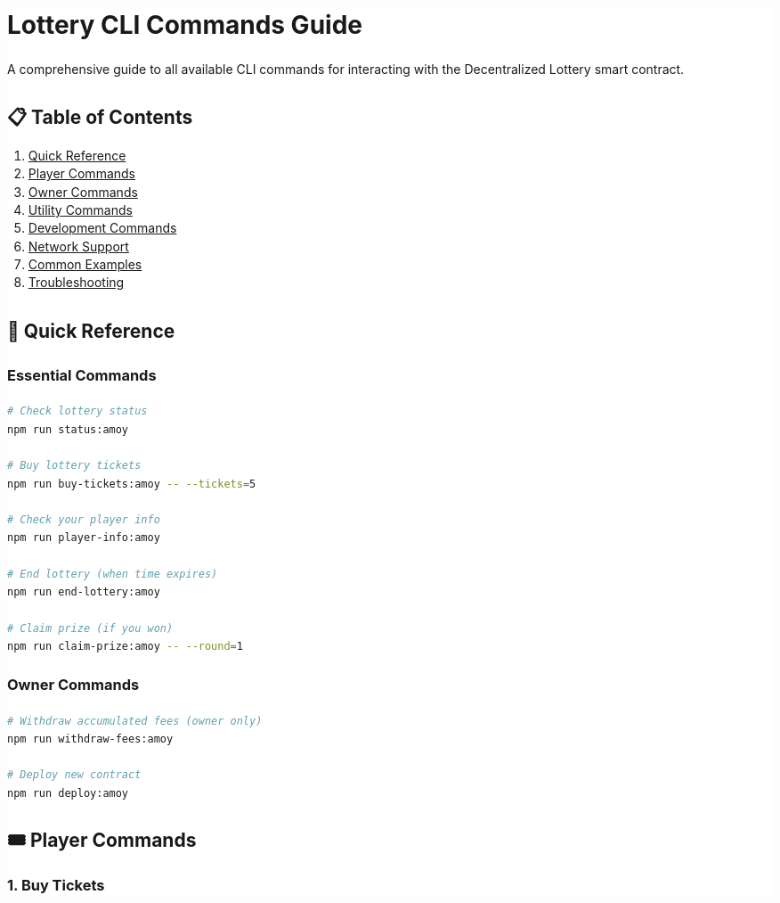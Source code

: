 # Lottery CLI Commands Guide

A comprehensive guide to all available CLI commands for interacting with the Decentralized Lottery smart contract.

## 📋 Table of Contents

1. [Quick Reference](#quick-reference)
2. [Player Commands](#player-commands)
3. [Owner Commands](#owner-commands)
4. [Utility Commands](#utility-commands)
5. [Development Commands](#development-commands)
6. [Network Support](#network-support)
7. [Common Examples](#common-examples)
8. [Troubleshooting](#troubleshooting)

## 🚀 Quick Reference

### Essential Commands
```bash
# Check lottery status
npm run status:amoy

# Buy lottery tickets
npm run buy-tickets:amoy -- --tickets=5

# Check your player info
npm run player-info:amoy

# End lottery (when time expires)
npm run end-lottery:amoy

# Claim prize (if you won)
npm run claim-prize:amoy -- --round=1
```

### Owner Commands
```bash
# Withdraw accumulated fees (owner only)
npm run withdraw-fees:amoy

# Deploy new contract
npm run deploy:amoy
```

## 🎟️ Player Commands

### 1. Buy Tickets
